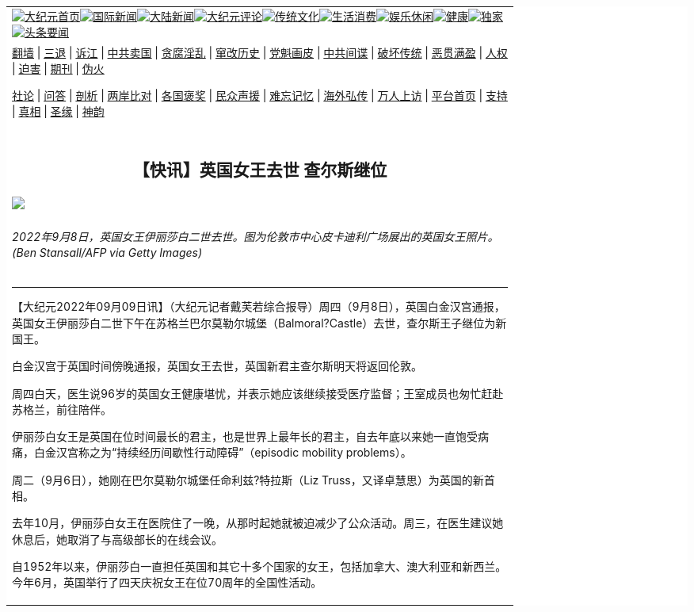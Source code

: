 <a name="1" id="1" target="_blank"></a><span id="1"></span>
<table align=center border="0"><tr><td colspan="2" VALIGN=TOP><a href="https://github.com/19920513/djy/blob/master/gb/nf1351518.md#1"><img src="https://raw.githubusercontent.com/19920513/www/master/t/djy/1.jpg" title="大纪元首页" alt="大纪元首页"></a><a href="https://github.com/19920513/djy/blob/master/gb/n24hr.md#1"><img src="https://raw.githubusercontent.com/19920513/www/master/t/djy/3.jpg" title="国际新闻" alt="国际新闻"></a><a href="https://github.com/19920513/djy/blob/master/gb/nsc413.md#1"><img src="https://raw.githubusercontent.com/19920513/www/master/t/djy/4.jpg" title="大陆新闻" alt="大陆新闻"></a><a href="https://github.com/19920513/djy/blob/master/gb/news392.md#1"><img src="https://raw.githubusercontent.com/19920513/www/master/t/djy/5.jpg" title="大纪元评论" alt="大纪元评论"></a><a href="https://github.com/19920513/djy/blob/master/gb/news2007.md#1"><img src="https://raw.githubusercontent.com/19920513/www/master/t/djy/6.jpg" title="传统文化" alt="传统文化"></a><a href="https://github.com/19920513/djy/blob/master/gb/news2008.md#1"><img src="https://raw.githubusercontent.com/19920513/www/master/t/djy/7.jpg" title="生活消费" alt="生活消费"></a><a href="https://github.com/19920513/djy/blob/master/gb/ncyule.md#1"><img src="https://raw.githubusercontent.com/19920513/www/master/t/djy/8.jpg" title="娱乐休闲" alt="娱乐休闲"></a><a href="https://github.com/19920513/djy/blob/master/gb/nsc1002.md#1"><img src="https://raw.githubusercontent.com/19920513/www/master/t/djy/9.jpg" title="健康" alt="健康"></a><a href="https://github.com/19920513/djy/blob/master/gb/nf6092.md#1"><img src="https://raw.githubusercontent.com/19920513/www/master/t/djy/10a.jpg" title="独家" alt="独家"></a><a href="https://github.com/19920513/djy/blob/master/gb/nf4514.md#1"><img src="https://raw.githubusercontent.com/19920513/www/master/t/djy/12a.jpg" title="头条要闻" alt="头条要闻"></a></td></tr>
<tr><td colspan="2" VALIGN=TOP><a target="_blank" href="https://github.com/19920513/www/blob/master/README.md?zsrh#1">翻墙</a> | <a target="_blank" href="https://github.com/19920513/djy/blob/master/gb/nf5657.md#1">三退</a> | <a target="_blank" href="https://github.com/19920513/djy/blob/master/gb/nf6124.md#1">诉江</a> | <a target="_blank" href="https://github.com/19920513/djy/blob/master/gb/nf1176117.md#1">中共卖国</a> | <a target="_blank" href="https://github.com/19920513/djy/blob/master/gb/nf5773.md#1">贪腐淫乱</a> | <a target="_blank" href="https://github.com/19920513/djy/blob/master/gb/nf1176115.md#1">窜改历史</a> | <a target="_blank" href="https://github.com/19920513/djy/blob/master/gb/nf1176107.md#1">党魁画皮</a> | <a target="_blank" href="https://github.com/19920513/djy/blob/master/gb/nf1320400.md#1">中共间谍</a> | <a target="_blank" href="https://github.com/19920513/djy/blob/master/gb/nf1176114.md#1">破坏传统</a> | <a target="_blank" href="https://github.com/19920513/ntdtv/blob/master/gb/prog447_1.md#1">恶贯满盈</a> | <a target="_blank" href="https://github.com/19920513/djy/blob/master/gb/ncid278.md#1">人权</a> | <a target="_blank" href="https://github.com/19920513/djy/blob/master/gb/nf1176111.md#1">迫害</a> | <a target="_blank" href="https://gitlab.com/szzdlab/mh-qikan/blob/master/README.md#1">期刊</a> | <a target="_blank" href="https://github.com/19920513/djy/blob/master/gb/nf5562.md#1">伪火</a></p><p><a target="_blank" href="https://github.com/19920513/djy/blob/master/gb/9p.md#1">社论</a> | <a target="_blank" href="https://github.com/19920513/djy/blob/master/gb/nf4378.md#1">问答</a> | <a target="_blank" href="https://github.com/19920513/djy/blob/master/gb/nf5792.md#1">剖析</a> | <a target="_blank" href="https://github.com/19920513/djy/blob/master/gb/nf5735.md#1">两岸比对</a> | <a target="_blank" href="https://github.com/19920513/djy/blob/master/gb/nf6119.md#1">各国褒奖</a> | <a target="_blank" href="https://github.com/19920513/djy/blob/master/gb/nf6120.md#1">民众声援</a> | <a target="_blank" href="https://github.com/19920513/djy/blob/master/gb/nf1188594.md#1">难忘记忆</a> | <a target="_blank" href="https://github.com/19920513/djy/blob/master/gb/nf3180.md#1">海外弘传</a> | <a target="_blank" href="https://github.com/19920513/djy/blob/master/gb/nf5410.md#1">万人上访</a> | <a target="_blank" href="https://github.com/19920513/www/blob/master/README.md?zsrh#1">平台首页</a> | <a target="_blank" href="https://github.com/19920513/djy/blob/master/gb/nf4386.md#1">支持</a> | <a target="_blank" href="https://github.com/19920513/djy/blob/master/gb/nf4389.md#1">真相</a> | <a target="_blank" href="https://github.com/19920513/djy/blob/master/gb/nf5790.md#1">圣缘</a> | <a target="_blank" href="https://github.com/19920513/djy/blob/master/gb/nf4786.md#1">神韵</a></td></tr>
<tr><td VALIGN=TOP width="626"><h2 align=center>【快讯】英国女王去世 查尔斯继位</h2>
<img width="600" src="https://i.epochtimes.com/assets/uploads/2022/09/id13820328-GettyImages-1243049962-600x400.jpg" />
<h6>2022年9月8日，英国女王伊丽莎白二世去世。图为伦敦市中心皮卡迪利广场展出的英国女王照片。 (Ben Stansall/AFP via Getty Images)
</h6>
<hr>
	<p>【大纪元2022年09月09日讯】（大纪元记者戴芙若综合报导）周四（9月8日），英国白金汉宫通报，<ahref="https://github.com/19920513/djy/blob/master/gb/tag/%E8%8B%B1%E5%9B%BD%E5%A5%B3%E7%8E%8B.md#1">英国女王</a><ahref="https://github.com/19920513/djy/blob/master/gb/tag/%E4%BC%8A%E4%B8%BD%E8%8E%8E%E7%99%BD%E4%BA%8C%E4%B8%96.md#1">伊丽莎白二世</a>下午在苏格兰巴尔莫勒尔城堡（Balmoral?Castle）去世，<ahref="https://github.com/19920513/djy/blob/master/gb/tag/%E6%9F%A5%E5%B0%94%E6%96%AF%E7%8E%8B%E5%AD%90.md#1">查尔斯王子</a>继位为新国王。</p>
<p>白金汉宫于英国时间傍晚通报，<ahref="https://github.com/19920513/djy/blob/master/gb/tag/%E8%8B%B1%E5%9B%BD%E5%A5%B3%E7%8E%8B.md#1">英国女王</a>去世，英国新君主查尔斯明天将返回伦敦。</p>
<p>周四白天，医生说96岁的英国女王健康堪忧，并表示她应该继续接受医疗监督；王室成员也匆忙赶赴苏格兰，前往陪伴。</p>
<p>伊丽莎白女王是英国在位时间最长的君主，也是世界上最年长的君主，自去年底以来她一直饱受病痛，白金汉宫称之为“持续经历间歇性行动障碍”（episodic mobility problems）。</p>
<p>周二（9月6日），她刚在巴尔莫勒尔城堡任命利兹?特拉斯（Liz Truss，又译卓慧思）为英国的新首相。</p>
<p>去年10月，伊丽莎白女王在医院住了一晚，从那时起她就被迫减少了公众活动。周三，在医生建议她休息后，她取消了与高级部长的在线会议。</p>
<p>自1952年以来，伊丽莎白一直担任英国和其它十多个国家的女王，包括加拿大、澳大利亚和新西兰。今年6月，英国举行了四天庆祝女王在位70周年的全国性活动。</p>
